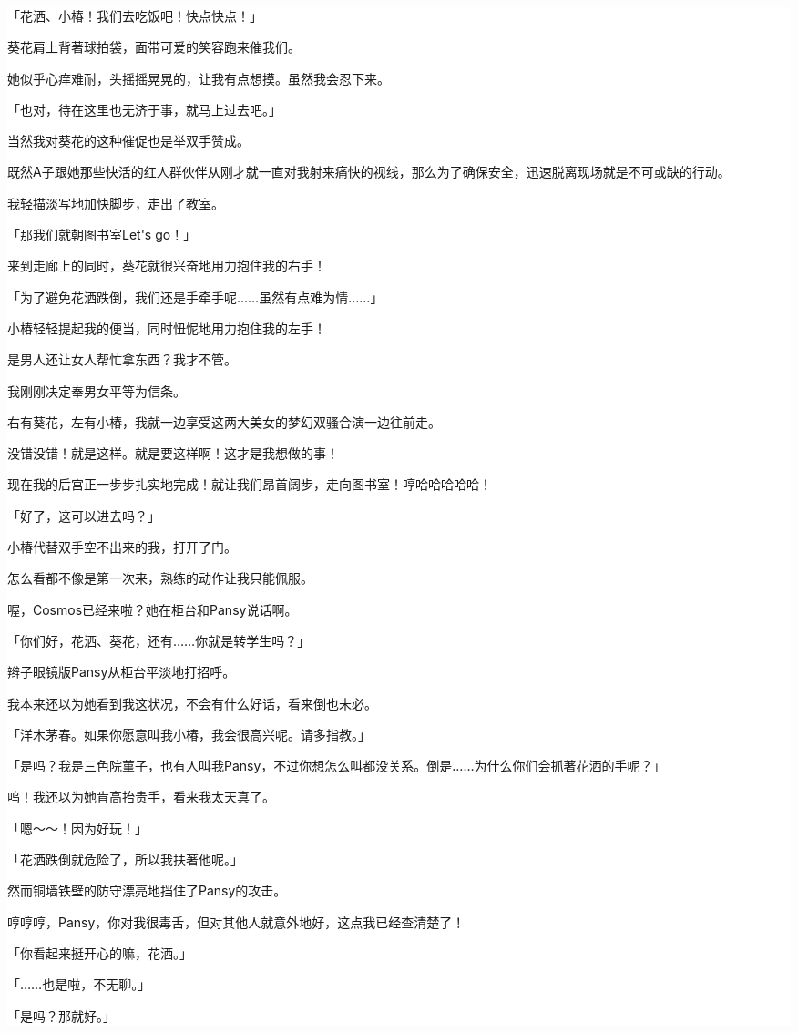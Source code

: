 「花洒、小椿！我们去吃饭吧！快点快点！」

葵花肩上背著球拍袋，面带可爱的笑容跑来催我们。

她似乎心痒难耐，头摇摇晃晃的，让我有点想摸。虽然我会忍下来。

「也对，待在这里也无济于事，就马上过去吧。」

当然我对葵花的这种催促也是举双手赞成。

既然A子跟她那些快活的红人群伙伴从刚才就一直对我射来痛快的视线，那么为了确保安全，迅速脱离现场就是不可或缺的行动。

我轻描淡写地加快脚步，走出了教室。

「那我们就朝图书室Let's go！」

来到走廊上的同时，葵花就很兴奋地用力抱住我的右手！

「为了避免花洒跌倒，我们还是手牵手呢……虽然有点难为情……」

小椿轻轻提起我的便当，同时忸怩地用力抱住我的左手！

是男人还让女人帮忙拿东西？我才不管。

我刚刚决定奉男女平等为信条。

右有葵花，左有小椿，我就一边享受这两大美女的梦幻双骚合演一边往前走。

没错没错！就是这样。就是要这样啊！这才是我想做的事！

现在我的后宫正一步步扎实地完成！就让我们昂首阔步，走向图书室！哼哈哈哈哈哈！

「好了，这可以进去吗？」

小椿代替双手空不出来的我，打开了门。

怎么看都不像是第一次来，熟练的动作让我只能佩服。

喔，Cosmos已经来啦？她在柜台和Pansy说话啊。

「你们好，花洒、葵花，还有……你就是转学生吗？」

辫子眼镜版Pansy从柜台平淡地打招呼。

我本来还以为她看到我这状况，不会有什么好话，看来倒也未必。

「洋木茅春。如果你愿意叫我小椿，我会很高兴呢。请多指教。」

「是吗？我是三色院菫子，也有人叫我Pansy，不过你想怎么叫都没关系。倒是……为什么你们会抓著花洒的手呢？」

呜！我还以为她肯高抬贵手，看来我太天真了。

「嗯～～！因为好玩！」

「花洒跌倒就危险了，所以我扶著他呢。」

然而铜墙铁壁的防守漂亮地挡住了Pansy的攻击。

哼哼哼，Pansy，你对我很毒舌，但对其他人就意外地好，这点我已经查清楚了！

「你看起来挺开心的嘛，花洒。」

「……也是啦，不无聊。」

「是吗？那就好。」
